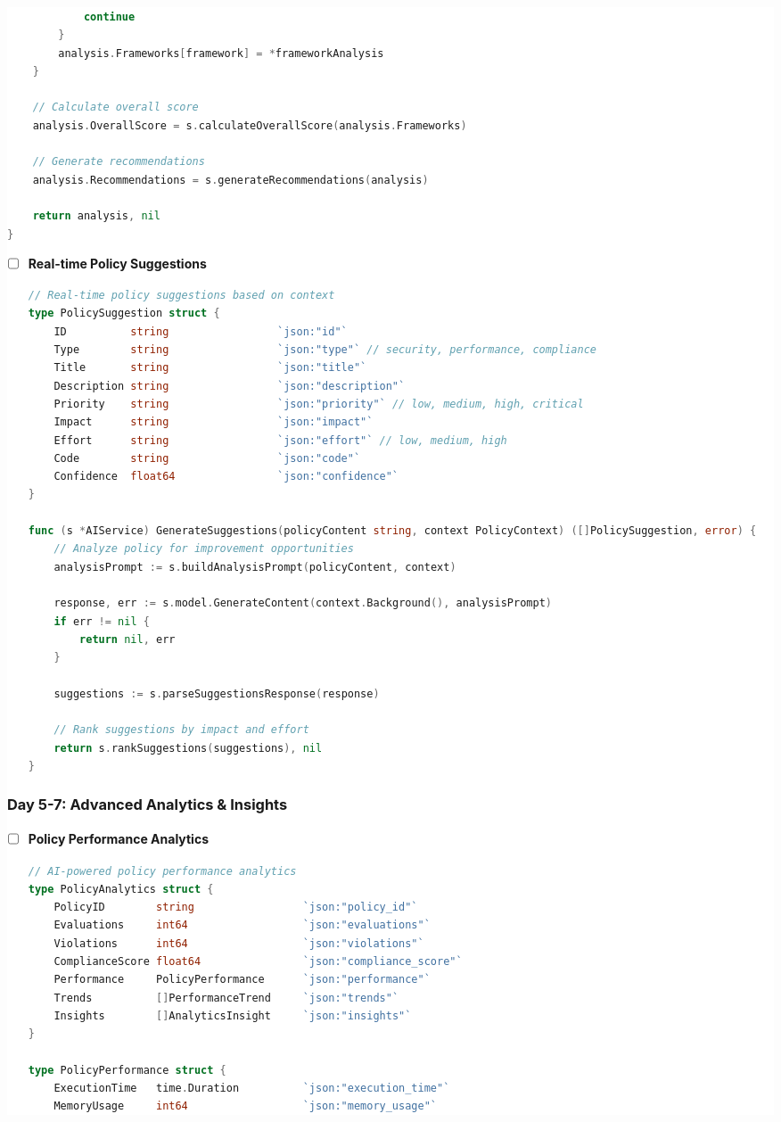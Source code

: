   ```go
              continue
          }
          analysis.Frameworks[framework] = *frameworkAnalysis
      }
      
      // Calculate overall score
      analysis.OverallScore = s.calculateOverallScore(analysis.Frameworks)
      
      // Generate recommendations
      analysis.Recommendations = s.generateRecommendations(analysis)
      
      return analysis, nil
  }
  ```

- [ ] **Real-time Policy Suggestions**
  ```go
  // Real-time policy suggestions based on context
  type PolicySuggestion struct {
      ID          string                 `json:"id"`
      Type        string                 `json:"type"` // security, performance, compliance
      Title       string                 `json:"title"`
      Description string                 `json:"description"`
      Priority    string                 `json:"priority"` // low, medium, high, critical
      Impact      string                 `json:"impact"`
      Effort      string                 `json:"effort"` // low, medium, high
      Code        string                 `json:"code"`
      Confidence  float64                `json:"confidence"`
  }
  
  func (s *AIService) GenerateSuggestions(policyContent string, context PolicyContext) ([]PolicySuggestion, error) {
      // Analyze policy for improvement opportunities
      analysisPrompt := s.buildAnalysisPrompt(policyContent, context)
      
      response, err := s.model.GenerateContent(context.Background(), analysisPrompt)
      if err != nil {
          return nil, err
      }
      
      suggestions := s.parseSuggestionsResponse(response)
      
      // Rank suggestions by impact and effort
      return s.rankSuggestions(suggestions), nil
  }
  ```

### **Day 5-7: Advanced Analytics & Insights**
- [ ] **Policy Performance Analytics**
  ```go
  // AI-powered policy performance analytics
  type PolicyAnalytics struct {
      PolicyID        string                 `json:"policy_id"`
      Evaluations     int64                  `json:"evaluations"`
      Violations      int64                  `json:"violations"`
      ComplianceScore float64                `json:"compliance_score"`
      Performance     PolicyPerformance      `json:"performance"`
      Trends          []PerformanceTrend     `json:"trends"`
      Insights        []AnalyticsInsight     `json:"insights"`
  }
  
  type PolicyPerformance struct {
      ExecutionTime   time.Duration          `json:"execution_time"`
      MemoryUsage     int64                  `json:"memory_usage"`
  ```